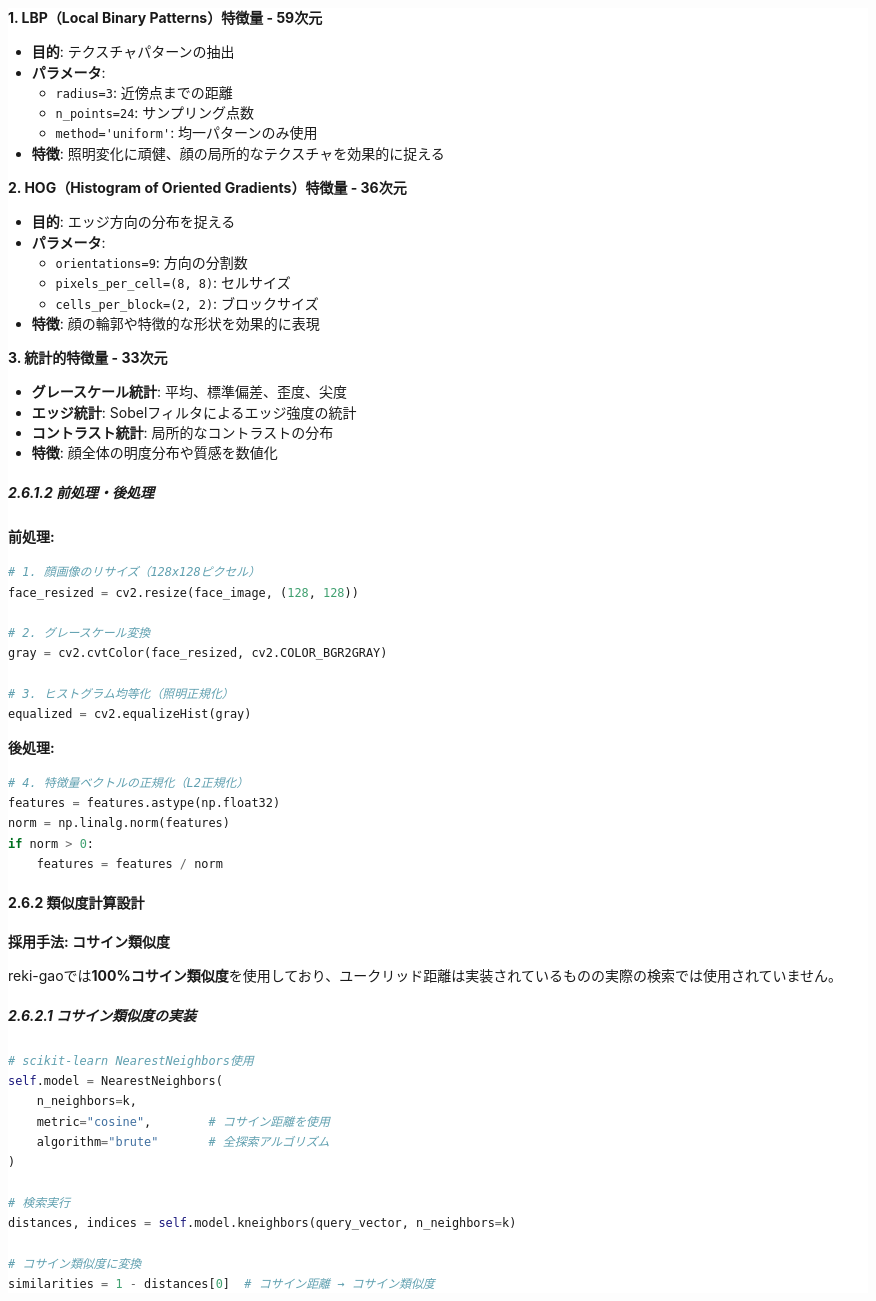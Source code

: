 **1. LBP（Local Binary Patterns）特徴量 - 59次元**
- **目的**: テクスチャパターンの抽出
- **パラメータ**:
  - `radius=3`: 近傍点までの距離
  - `n_points=24`: サンプリング点数
  - `method='uniform'`: 均一パターンのみ使用
- **特徴**: 照明変化に頑健、顔の局所的なテクスチャを効果的に捉える

**2. HOG（Histogram of Oriented Gradients）特徴量 - 36次元**
- **目的**: エッジ方向の分布を捉える
- **パラメータ**:
  - `orientations=9`: 方向の分割数
  - `pixels_per_cell=(8, 8)`: セルサイズ
  - `cells_per_block=(2, 2)`: ブロックサイズ
- **特徴**: 顔の輪郭や特徴的な形状を効果的に表現

**3. 統計的特徴量 - 33次元**
- **グレースケール統計**: 平均、標準偏差、歪度、尖度
- **エッジ統計**: Sobelフィルタによるエッジ強度の統計
- **コントラスト統計**: 局所的なコントラストの分布
- **特徴**: 顔全体の明度分布や質感を数値化

##### 2.6.1.2 前処理・後処理

**前処理:**
```python
# 1. 顔画像のリサイズ（128x128ピクセル）
face_resized = cv2.resize(face_image, (128, 128))

# 2. グレースケール変換
gray = cv2.cvtColor(face_resized, cv2.COLOR_BGR2GRAY)

# 3. ヒストグラム均等化（照明正規化）
equalized = cv2.equalizeHist(gray)
```

**後処理:**
```python
# 4. 特徴量ベクトルの正規化（L2正規化）
features = features.astype(np.float32)
norm = np.linalg.norm(features)
if norm > 0:
    features = features / norm
```

#### 2.6.2 類似度計算設計

**採用手法: コサイン類似度**

reki-gaoでは**100%コサイン類似度**を使用しており、ユークリッド距離は実装されているものの実際の検索では使用されていません。

##### 2.6.2.1 コサイン類似度の実装

```python
# scikit-learn NearestNeighbors使用
self.model = NearestNeighbors(
    n_neighbors=k,
    metric="cosine",        # コサイン距離を使用
    algorithm="brute"       # 全探索アルゴリズム
)

# 検索実行
distances, indices = self.model.kneighbors(query_vector, n_neighbors=k)

# コサイン類似度に変換
similarities = 1 - distances[0]  # コサイン距離 → コサイン類似度
```
